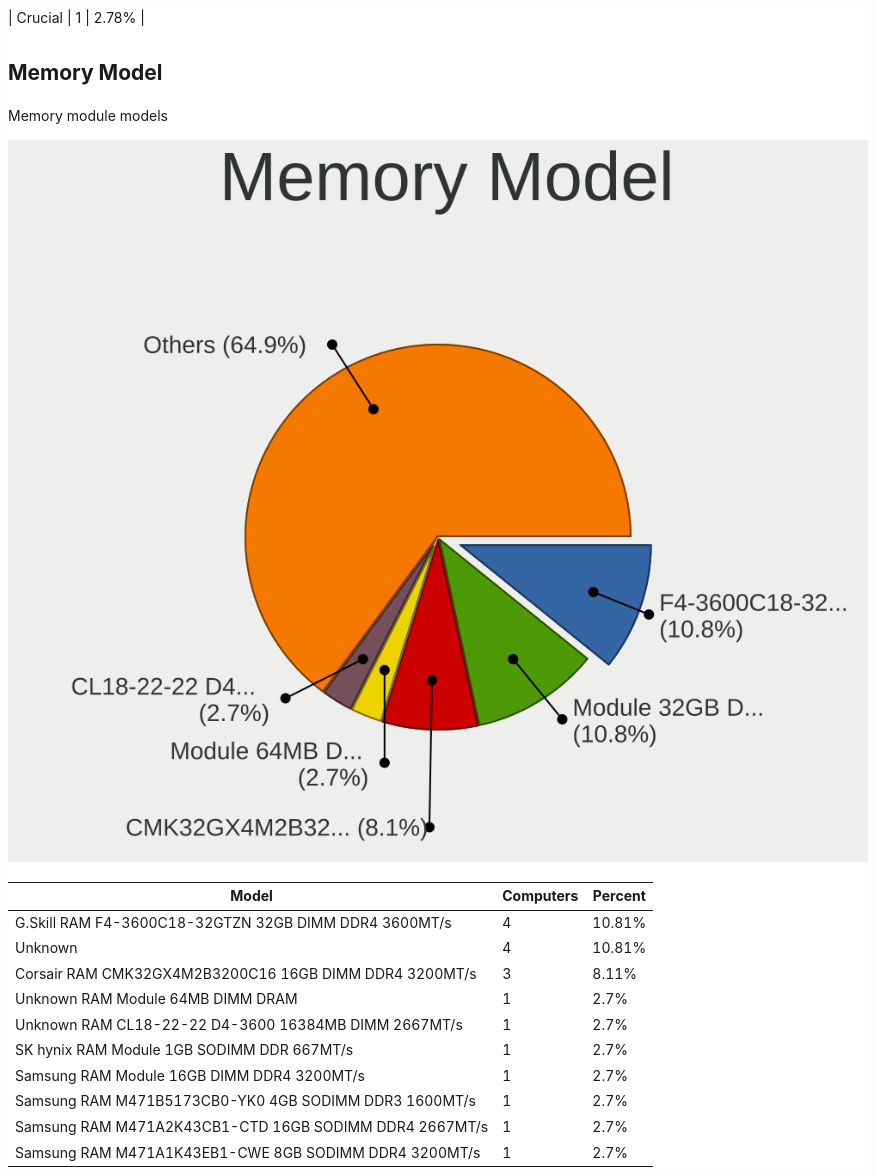 | Crucial                      | 1         | 2.78%   |

Memory Model
------------

Memory module models

![Memory Model](./All/images/pie_chart_bsd/memory_model.svg)


| Model                                                                    | Computers | Percent |
|--------------------------------------------------------------------------|-----------|---------|
| G.Skill RAM F4-3600C18-32GTZN 32GB DIMM DDR4 3600MT/s                    | 4         | 10.81%  |
| Unknown                                                                  | 4         | 10.81%  |
| Corsair RAM CMK32GX4M2B3200C16 16GB DIMM DDR4 3200MT/s                   | 3         | 8.11%   |
| Unknown RAM Module 64MB DIMM DRAM                                        | 1         | 2.7%    |
| Unknown RAM CL18-22-22 D4-3600 16384MB DIMM 2667MT/s                     | 1         | 2.7%    |
| SK hynix RAM Module 1GB SODIMM DDR 667MT/s                               | 1         | 2.7%    |
| Samsung RAM Module 16GB DIMM DDR4 3200MT/s                               | 1         | 2.7%    |
| Samsung RAM M471B5173CB0-YK0 4GB SODIMM DDR3 1600MT/s                    | 1         | 2.7%    |
| Samsung RAM M471A2K43CB1-CTD 16GB SODIMM DDR4 2667MT/s                   | 1         | 2.7%    |
| Samsung RAM M471A1K43EB1-CWE 8GB SODIMM DDR4 3200MT/s                    | 1         | 2.7%    |